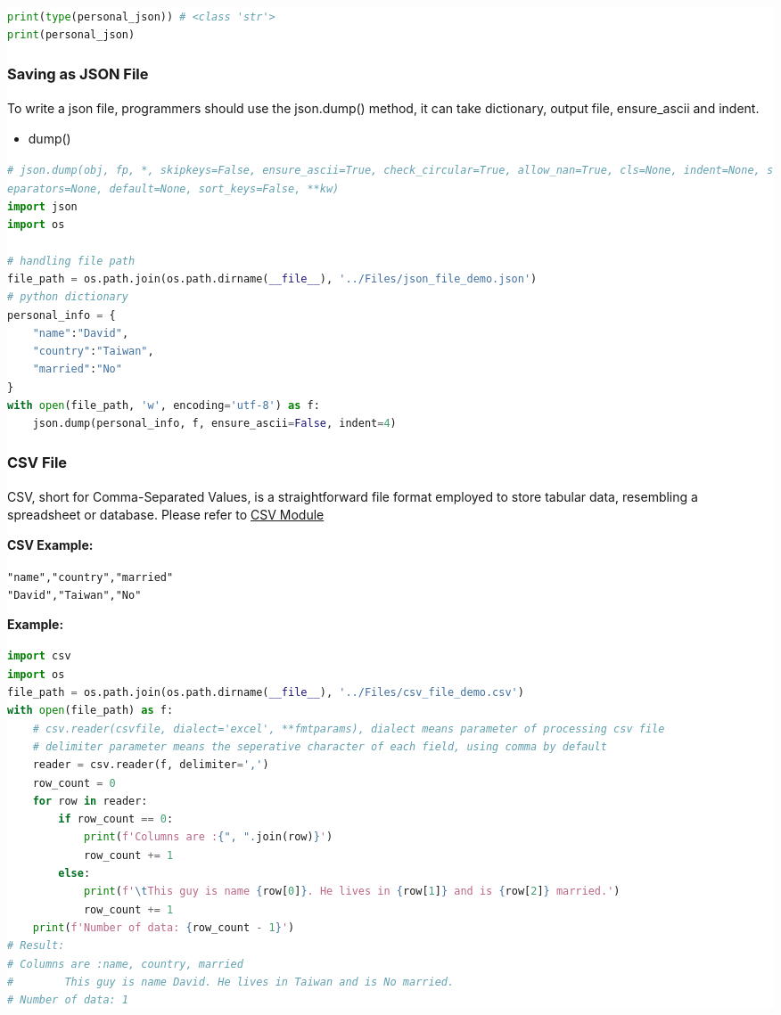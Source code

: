 ```python
print(type(personal_json)) # <class 'str'>
print(personal_json)
```

### Saving as JSON File

To write a json file, programmers should use the json.dump() method, it can take dictionary, output file, ensure_ascii and indent.

- dump()
```python
# json.dump(obj, fp, *, skipkeys=False, ensure_ascii=True, check_circular=True, allow_nan=True, cls=None, indent=None, separators=None, default=None, sort_keys=False, **kw)
import json
import os

# handling file path
file_path = os.path.join(os.path.dirname(__file__), '../Files/json_file_demo.json')
# python dictionary
personal_info = {
    "name":"David",
    "country":"Taiwan",
    "married":"No"
}
with open(file_path, 'w', encoding='utf-8') as f:
    json.dump(personal_info, f, ensure_ascii=False, indent=4)
```

### CSV File

CSV, short for Comma-Separated Values, is a straightforward file format employed to store tabular data, resembling a spreadsheet or database.
Please refer to [CSV Module](https://docs.python.org/3/library/csv.html#csv.Dialect)

**CSV Example:**

```csv
"name","country","married"
"David","Taiwan","No"
```

**Example:**

```python
import csv
import os
file_path = os.path.join(os.path.dirname(__file__), '../Files/csv_file_demo.csv')
with open(file_path) as f:
    # csv.reader(csvfile, dialect='excel', **fmtparams), dialect means parameter of processing csv file
    # delimiter parameter means the seperative character of each field, using comma by default
    reader = csv.reader(f, delimiter=',')
    row_count = 0
    for row in reader:
        if row_count == 0:
            print(f'Columns are :{", ".join(row)}')
            row_count += 1
        else:
            print(f'\tThis guy is name {row[0]}. He lives in {row[1]} and is {row[2]} married.')
            row_count += 1
    print(f'Number of data: {row_count - 1}')
# Result:
# Columns are :name, country, married
#        This guy is name David. He lives in Taiwan and is No married.
# Number of data: 1
```
